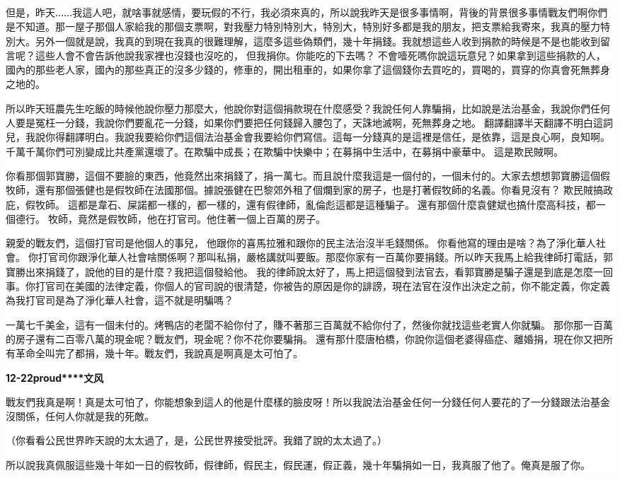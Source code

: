 





但是，昨天……我這人吧，就啥事就感情，要玩假的不行，我必須來真的，所以說我昨天是很多事情啊，背後的背景很多事情戰友們啊你們是不知道。那一屋子那個人家給我的那個支票啊，對我壓力特別特別大，特別大，特別好多都是我的朋友，把支票給我寄來，我真的壓力特別大。另外一個就是說，我真的到現在我真的很難理解，這麼多這些偽類們，幾十年捐錢。我就想這些人收到捐款的時候是不是也能收到留言呢？這些人會不會告訴他說我家裡也沒錢也沒吃的， 但我捐你。你能吃的下去嗎？ 不會噎死嗎你說這玩意兒？如果拿到這些捐款的人，國內的那些老人家，國內的那些真正的沒多少錢的，修車的，開出租車的，如果你拿了這個錢你去買吃的，買喝的，買穿的你真會死無葬身之地的。







所以昨天班農先生吃飯的時候他說你壓力那麼大，他說你對這個捐款現在什麼感受？我說任何人靠騙捐，比如說是法治基金，我說你們任何人要是冤枉一分錢，我說你們要亂花一分錢，如果你們要把任何錢歸入腰包了，天誅地滅啊，死無葬身之地。 翻譯翻譯半天翻譯不明白這詞兒，我說你得翻譯明白。我說我要給你們這個法治基金會我要給你們寫信。這每一分錢真的是這裡是信任，是依靠，這是良心啊，良知啊。千萬千萬你們可別變成比共產黨還壞了。在欺騙中成長；在欺騙中快樂中；在募捐中生活中，在募捐中豪華中。 這是欺民賊啊。







你看那個郭寶勝，這個不要臉的東西，他竟然出來捐錢了，捐一萬七。而且說什麼我這是一個付的，一個未付的。大家去想想郭寶勝這個假牧師，還有那個張健也是假牧師在法國那個。據說張健在巴黎郊外租了個爛到家的房子，也是打著假牧師的名義。你看見沒有？ 欺民賊搞政庇，假牧師。 這都是韋石、屎諾都一樣的，都一樣的，還有假律師，亂倫彪這都是這種騙子。 還有那個什麼袁健斌也搞什麼高科技，都一個德行。 牧師，竟然是假牧師，他在打官司。他住著一個上百萬的房子。







親愛的戰友們，這個打官司是他個人的事兒， 他跟你的喜馬拉雅和跟你的民主法治沒半毛錢關係。 你看他寫的理由是啥？為了淨化華人社會。 你打官司你跟淨化華人社會啥關係啊？那叫私捐，嚴格講就叫要飯。那麼你家有一百萬你要捐錢。所以昨天我馬上給我律師打電話，郭寶勝出來捐錢了，說他的目的是什麼？我把這個發給他。 我的律師說太好了，馬上把這個發到法官去，看郭寶勝是騙子還是到底是怎麼一回事。你打官司在美國的法律定義，你個人的官司說的很清楚，你被告的原因是你的誹謗，現在法官在沒作出決定之前，你不能定義，你定義為我打官司是為了淨化華人社會，這不就是明騙嗎？







一萬七千美金，這有一個未付的。烤鴨店的老闆不給你付了，賺不著那三百萬就不給你付了，然後你就找這些老實人你就騙。 那你那一百萬的房子還有二百零八萬的現金呢？戰友們，現金呢？你不花你要騙捐。 還有那什麼唐柏橋，你說你這個老婆得癌症、離婚捐，現在你又把所有革命全叫完了都捐，幾十年。戰友們，我說真是啊真是太可怕了。







**12-22proud****文风**



戰友們我真是啊！真是太可怕了，你能想象到這人的他是什麼樣的臉皮呀！所以我說法治基金任何一分錢任何人要花的了一分錢跟法治基金沒關係，任何人你就是我的死敵。







（你看看公民世界昨天說的太太過了，是，公民世界接受批評。我錯了說的太太過了。）







所以說我真佩服這些幾十年如一日的假牧師，假律師，假民主，假民運，假正義，幾十年騙捐如一日，我真服了他了。俺真是服了你。

